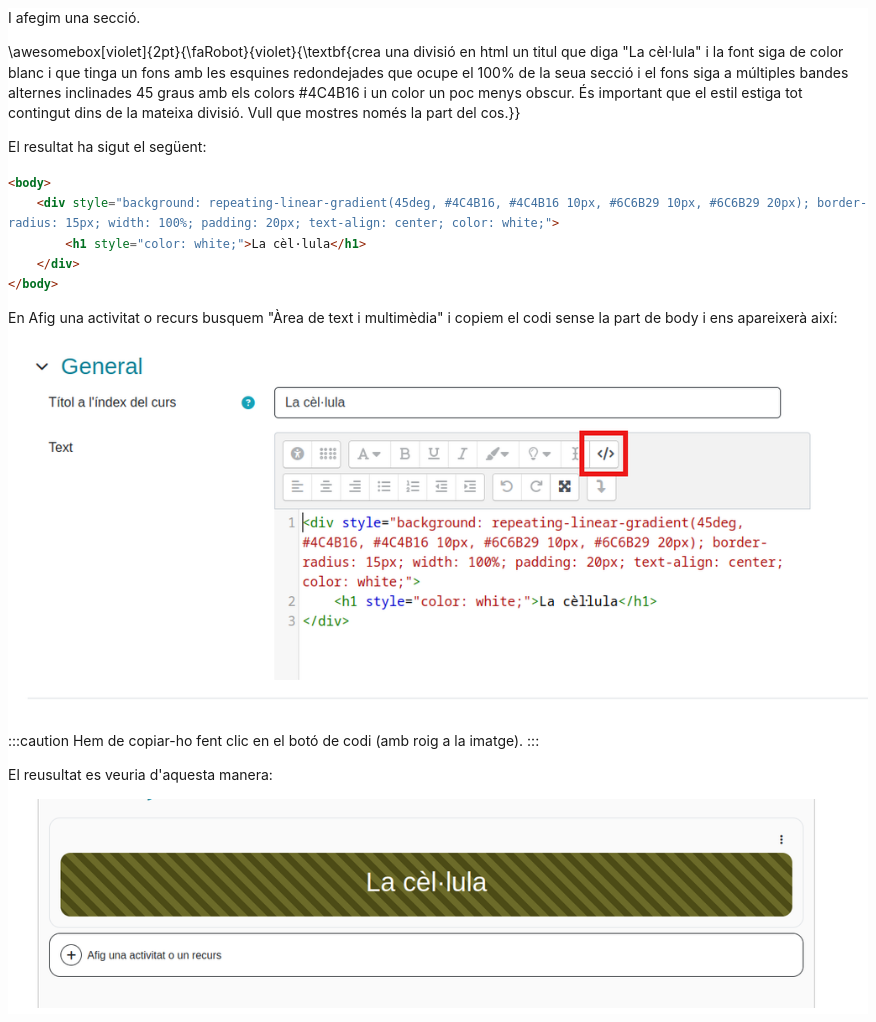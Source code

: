 I afegim una secció.

\awesomebox[violet]{2pt}{\faRobot}{violet}{\textbf{crea una divisió en html un titul que diga "La cèl·lula" i la font siga de color blanc i que tinga un fons amb les esquines redondejades que ocupe el 100% de la seua secció i el fons siga a múltiples bandes alternes inclinades 45 graus amb els colors #4C4B16  i un color un poc menys obscur. És important que el estil estiga tot contingut dins de la mateixa divisió. Vull que mostres només la part del cos.}}

El resultat ha sigut el següent:

```html
<body>
    <div style="background: repeating-linear-gradient(45deg, #4C4B16, #4C4B16 10px, #6C6B29 10px, #6C6B29 20px); border-radius: 15px; width: 100%; padding: 20px; text-align: center; color: white;">
        <h1 style="color: white;">La cèl·lula</h1>
    </div>
</body>
```

En Afig una activitat o recurs busquem "Àrea de text i multimèdia" i copiem el codi sense la part de body i ens apareixerà així:

![Codi](img/33.png)

:::caution
Hem de copiar-ho fent clic en el botó de codi (amb roig a la imatge).
:::

El reusultat es veuria d'aquesta manera:

![Resultat](img/34.png)

